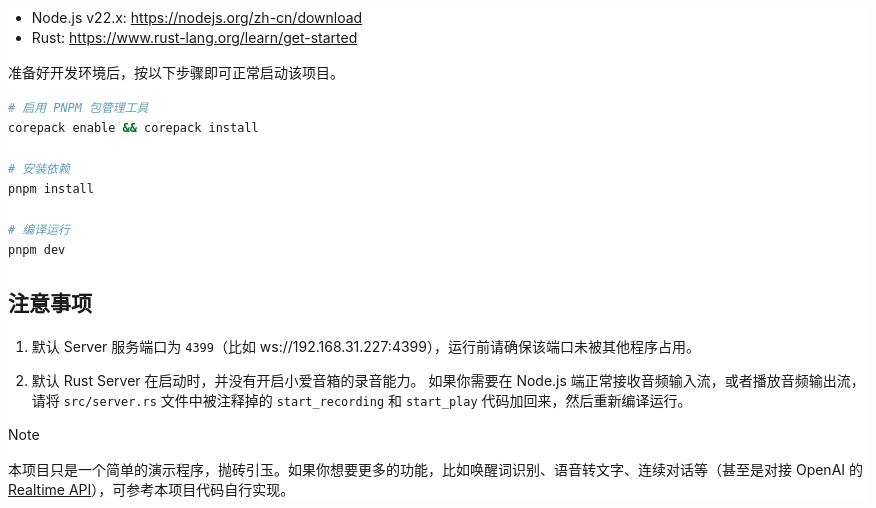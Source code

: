 - Node.js v22.x: <https://nodejs.org/zh-cn/download>
- Rust: <https://www.rust-lang.org/learn/get-started>

准备好开发环境后，按以下步骤即可正常启动该项目。

```bash
# 启用 PNPM 包管理工具
corepack enable && corepack install

# 安装依赖
pnpm install

# 编译运行
pnpm dev
```

## 注意事项

1. 默认 Server 服务端口为 `4399`（比如 ws://192.168.31.227:4399），运行前请确保该端口未被其他程序占用。

2. 默认 Rust Server 在启动时，并没有开启小爱音箱的录音能力。
   如果你需要在 Node.js 端正常接收音频输入流，或者播放音频输出流，请将 `src/server.rs` 文件中被注释掉的 `start_recording` 和 `start_play` 代码加回来，然后重新编译运行。

> [!NOTE]
> 本项目只是一个简单的演示程序，抛砖引玉。如果你想要更多的功能，比如唤醒词识别、语音转文字、连续对话等（甚至是对接 OpenAI 的 [Realtime API](https://platform.openai.com/docs/guides/realtime)），可参考本项目代码自行实现。
